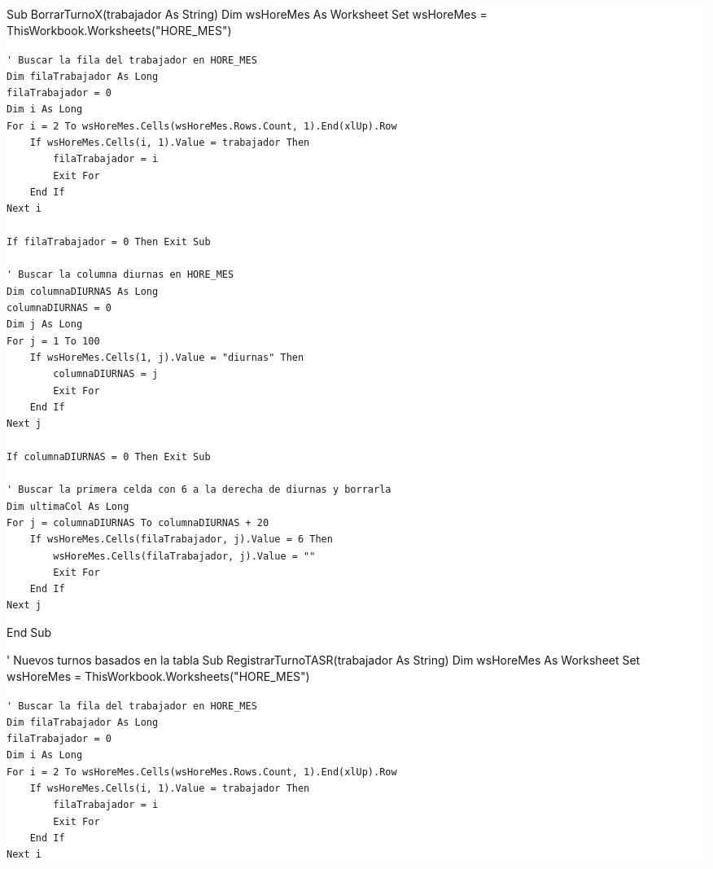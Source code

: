 Sub BorrarTurnoX(trabajador As String)
    Dim wsHoreMes As Worksheet
    Set wsHoreMes = ThisWorkbook.Worksheets("HORE_MES")

    ' Buscar la fila del trabajador en HORE_MES
    Dim filaTrabajador As Long
    filaTrabajador = 0
    Dim i As Long
    For i = 2 To wsHoreMes.Cells(wsHoreMes.Rows.Count, 1).End(xlUp).Row
        If wsHoreMes.Cells(i, 1).Value = trabajador Then
            filaTrabajador = i
            Exit For
        End If
    Next i

    If filaTrabajador = 0 Then Exit Sub

    ' Buscar la columna diurnas en HORE_MES
    Dim columnaDIURNAS As Long
    columnaDIURNAS = 0
    Dim j As Long
    For j = 1 To 100
        If wsHoreMes.Cells(1, j).Value = "diurnas" Then
            columnaDIURNAS = j
            Exit For
        End If
    Next j

    If columnaDIURNAS = 0 Then Exit Sub

    ' Buscar la primera celda con 6 a la derecha de diurnas y borrarla
    Dim ultimaCol As Long
    For j = columnaDIURNAS To columnaDIURNAS + 20
        If wsHoreMes.Cells(filaTrabajador, j).Value = 6 Then
            wsHoreMes.Cells(filaTrabajador, j).Value = ""
            Exit For
        End If
    Next j
End Sub

' Nuevos turnos basados en la tabla
Sub RegistrarTurnoTASR(trabajador As String)
    Dim wsHoreMes As Worksheet
    Set wsHoreMes = ThisWorkbook.Worksheets("HORE_MES")

    ' Buscar la fila del trabajador en HORE_MES
    Dim filaTrabajador As Long
    filaTrabajador = 0
    Dim i As Long
    For i = 2 To wsHoreMes.Cells(wsHoreMes.Rows.Count, 1).End(xlUp).Row
        If wsHoreMes.Cells(i, 1).Value = trabajador Then
            filaTrabajador = i
            Exit For
        End If
    Next i
